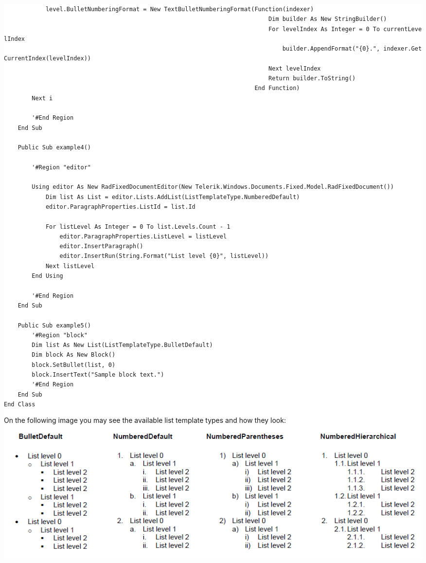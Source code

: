 	            level.BulletNumberingFormat = New TextBulletNumberingFormat(Function(indexer)
	                                                                            Dim builder As New StringBuilder()
	                                                                            For levelIndex As Integer = 0 To currentLevelIndex
	                                                                                builder.AppendFormat("{0}.", indexer.GetCurrentIndex(levelIndex))
	                                                                            Next levelIndex
	                                                                            Return builder.ToString()
	                                                                        End Function)
	        Next i
	
	        '#End Region
	    End Sub
	
	    Public Sub example4()
	
	        '#Region "editor"
	
	        Using editor As New RadFixedDocumentEditor(New Telerik.Windows.Documents.Fixed.Model.RadFixedDocument())
	            Dim list As List = editor.Lists.AddList(ListTemplateType.NumberedDefault)
	            editor.ParagraphProperties.ListId = list.Id
	
	            For listLevel As Integer = 0 To list.Levels.Count - 1
	                editor.ParagraphProperties.ListLevel = listLevel
	                editor.InsertParagraph()
	                editor.InsertRun(String.Format("List level {0}", listLevel))
	            Next listLevel
	        End Using
	
	        '#End Region
	    End Sub
	
	    Public Sub example5()
	        '#Region "block"
	        Dim list As New List(ListTemplateType.BulletDefault)
	        Dim block As New Block()
	        block.SetBullet(list, 0)
	        block.InsertText("Sample block text.")
	        '#End Region
	    End Sub
	End Class



On the following image you may see the available list template types and how they look:
        ![radpdfprocessing-editing-list 002](images/radpdfprocessing-editing-list002.png)
